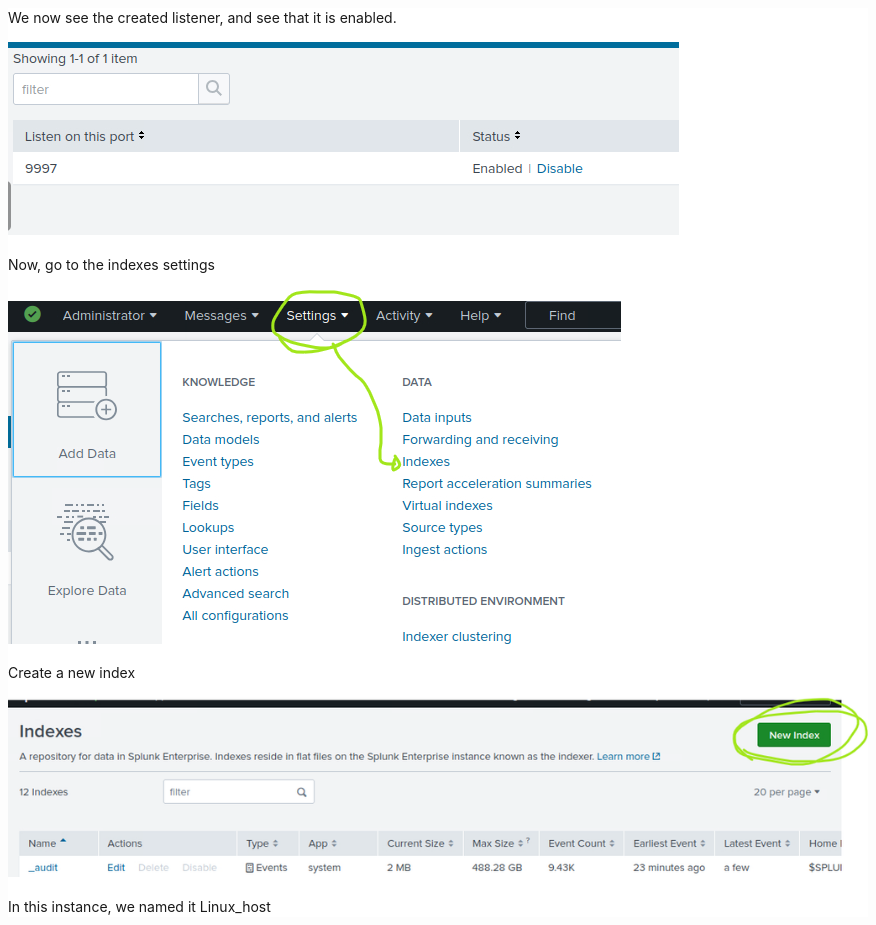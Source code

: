 We now see the created listener, and see that it is enabled.

![Pasted image 20250710163532.png](Pasted%20image%2020250710163532.png)

Now, go to the indexes settings

![Pasted image 20250710163609.png](Pasted%20image%2020250710163609.png)

Create a new index

![Pasted image 20250710163735.png](Pasted%20image%2020250710163735.png)

In this instance, we named it Linux_host

